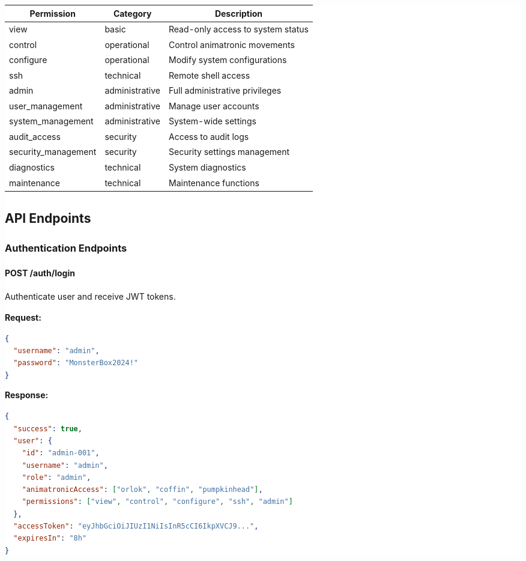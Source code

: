 | Permission | Category | Description |
|------------|----------|-------------|
| view | basic | Read-only access to system status |
| control | operational | Control animatronic movements |
| configure | operational | Modify system configurations |
| ssh | technical | Remote shell access |
| admin | administrative | Full administrative privileges |
| user_management | administrative | Manage user accounts |
| system_management | administrative | System-wide settings |
| audit_access | security | Access to audit logs |
| security_management | security | Security settings management |
| diagnostics | technical | System diagnostics |
| maintenance | technical | Maintenance functions |

## API Endpoints

### Authentication Endpoints

#### POST /auth/login
Authenticate user and receive JWT tokens.

**Request:**
```json
{
  "username": "admin",
  "password": "MonsterBox2024!"
}
```

**Response:**
```json
{
  "success": true,
  "user": {
    "id": "admin-001",
    "username": "admin",
    "role": "admin",
    "animatronicAccess": ["orlok", "coffin", "pumpkinhead"],
    "permissions": ["view", "control", "configure", "ssh", "admin"]
  },
  "accessToken": "eyJhbGciOiJIUzI1NiIsInR5cCI6IkpXVCJ9...",
  "expiresIn": "8h"
}
```
